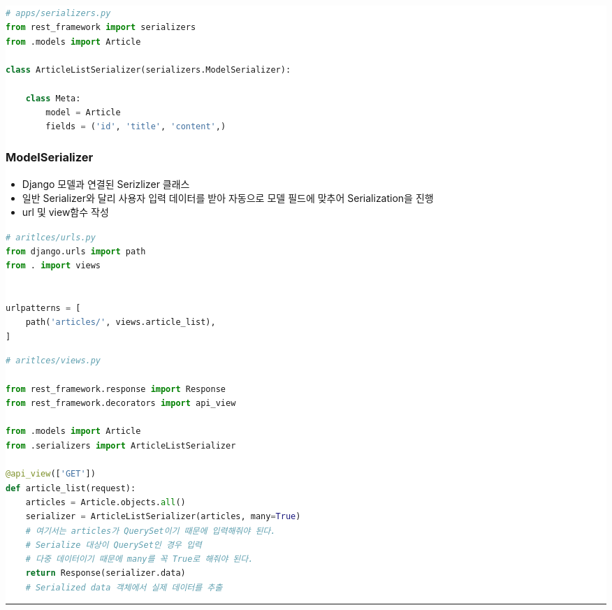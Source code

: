```py
# apps/serializers.py
from rest_framework import serializers
from .models import Article

class ArticleListSerializer(serializers.ModelSerializer):
    
    class Meta:
        model = Article
        fields = ('id', 'title', 'content',)

```



### ModelSerializer
- Django 모델과 연결된 Serizlizer 클래스
- 일반 Serializer와 달리 사용자 입력 데이터를 받아 자동으로 모델 필드에 맞추어 Serialization을 진행
- url 및 view함수 작성


```py
# aritlces/urls.py
from django.urls import path
from . import views


urlpatterns = [
    path('articles/', views.article_list),
]

```


```py
# aritlces/views.py

from rest_framework.response import Response
from rest_framework.decorators import api_view

from .models import Article
from .serializers import ArticleListSerializer

@api_view(['GET'])
def article_list(request):
    articles = Article.objects.all()
    serializer = ArticleListSerializer(articles, many=True)
    # 여기서는 articles가 QuerySet이기 때문에 입력해줘야 된다.
    # Serialize 대상이 QuerySet인 경우 입력
    # 다중 데이터이기 때문에 many를 꼭 True로 해줘야 된다.
    return Response(serializer.data)
    # Serialized data 객체에서 실제 데이터를 추출
```

---
